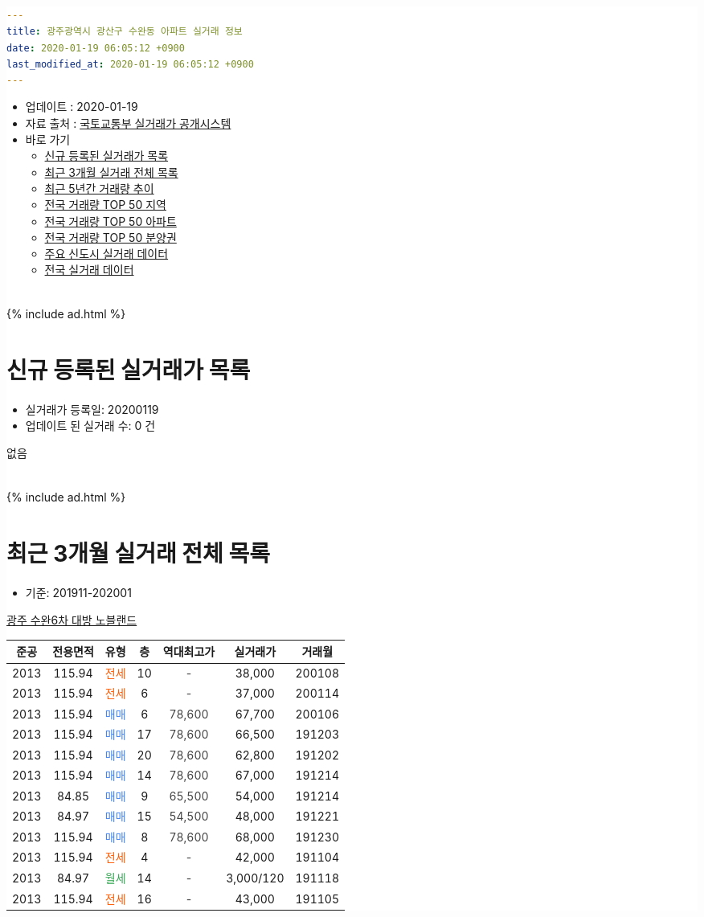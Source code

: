 ```yaml
---
title: 광주광역시 광산구 수완동 아파트 실거래 정보
date: 2020-01-19 06:05:12 +0900
last_modified_at: 2020-01-19 06:05:12 +0900
---
```


* 업데이트 : 2020-01-19
* 자료 출처 : [국토교통부 실거래가 공개시스템](http://rt.molit.go.kr)
* 바로 가기
    * [신규 등록된 실거래가 목록](#신규-등록된-실거래가-목록)
    * [최근 3개월 실거래 전체 목록](#최근-3개월-실거래-전체-목록)
    * [최근 5년간 거래량 추이](#최근-5년간-거래량-추이)
    * [전국 거래량 TOP 50 지역](https://apt-info.github.io/apt-trade-info/최근-3개월-전국에서-가장-거래가-많이-발생한-지역)
    * [전국 거래량 TOP 50 아파트](https://apt-info.github.io/apt-trade-info/최근-3개월-전국에서-가장-거래가-많이-발생한-아파트)
    * [전국 거래량 TOP 50 분양권](https://apt-info.github.io/apt-trade-info/최근-3개월-전국에서-가장-거래가-많이-발생한-분양권)
    * [주요 신도시 실거래 데이터](https://apt-info.github.io/apt-trade-info/주요-신도시)
    * [전국 실거래 데이터](https://apt-info.github.io/apt-trade-info/전국)
<br>
{% include ad.html %}
<br>

# 신규 등록된 실거래가 목록
* 실거래가 등록일: 20200119
* 업데이트 된 실거래 수: 0 건

없음

<br>
{% include ad.html %}
<br>

# 최근 3개월 실거래 전체 목록
* 기준: 201911-202001


[광주 수완6차 대방 노블랜드](https://search.naver.com/search.naver?query=%EA%B4%91%EC%A3%BC%EA%B4%91%EC%97%AD%EC%8B%9C+%EA%B4%91%EC%82%B0%EA%B5%AC+%EC%88%98%EC%99%84%EB%8F%99+%EA%B4%91%EC%A3%BC+%EC%88%98%EC%99%846%EC%B0%A8+%EB%8C%80%EB%B0%A9+%EB%85%B8%EB%B8%94%EB%9E%9C%EB%93%9C)

|준공|전용면적|유형|층|역대최고가|실거래가|거래월|
|:---:|:---:|:---:|:---:|:---:|:---:|:---:|
|2013|115.94|<span style="color:#ff5a00">전세</span>|10|<span style="color:#444444">-</span>|38,000|200108|
|2013|115.94|<span style="color:#ff5a00">전세</span>|6|<span style="color:#444444">-</span>|37,000|200114|
|2013|115.94|<span style="color:#4285f3">매매</span>|6|<span style="color:#444444">78,600</span>|67,700|200106|
|2013|115.94|<span style="color:#4285f3">매매</span>|17|<span style="color:#444444">78,600</span>|66,500|191203|
|2013|115.94|<span style="color:#4285f3">매매</span>|20|<span style="color:#444444">78,600</span>|62,800|191202|
|2013|115.94|<span style="color:#4285f3">매매</span>|14|<span style="color:#444444">78,600</span>|67,000|191214|
|2013|84.85|<span style="color:#4285f3">매매</span>|9|<span style="color:#444444">65,500</span>|54,000|191214|
|2013|84.97|<span style="color:#4285f3">매매</span>|15|<span style="color:#444444">54,500</span>|48,000|191221|
|2013|115.94|<span style="color:#4285f3">매매</span>|8|<span style="color:#444444">78,600</span>|68,000|191230|
|2013|115.94|<span style="color:#ff5a00">전세</span>|4|<span style="color:#444444">-</span>|42,000|191104|
|2013|84.97|<span style="color:#34a853">월세</span>|14|<span style="color:#444444">-</span>|3,000/120|191118|
|2013|115.94|<span style="color:#ff5a00">전세</span>|16|<span style="color:#444444">-</span>|43,000|191105|